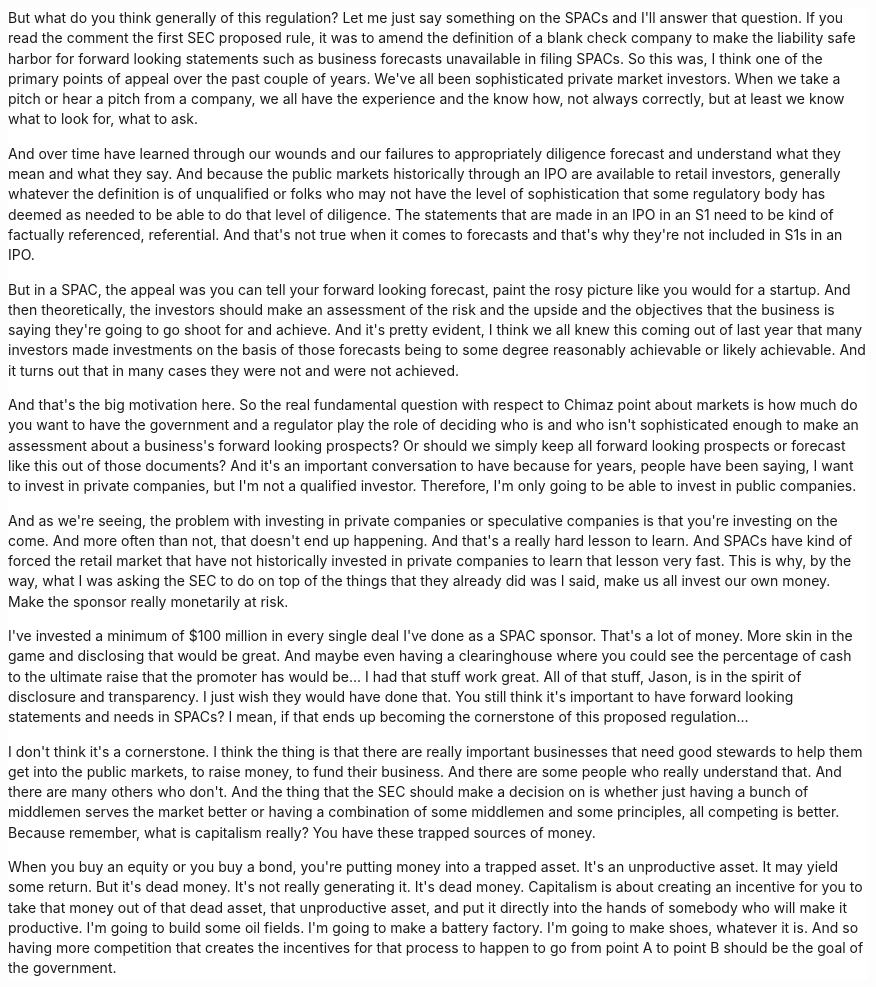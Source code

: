 But what do you think generally of this regulation? Let me just say something on the SPACs and I'll answer that question. If you read the comment the first SEC proposed rule, it was to amend the definition of a blank check company to make the liability safe harbor for forward looking statements such as business forecasts unavailable in filing SPACs. So this was, I think one of the primary points of appeal over the past couple of years. We've all been sophisticated private market investors. When we take a pitch or hear a pitch from a company, we all have the experience and the know how, not always correctly, but at least we know what to look for, what to ask.

And over time have learned through our wounds and our failures to appropriately diligence forecast and understand what they mean and what they say. And because the public markets historically through an IPO are available to retail investors, generally whatever the definition is of unqualified or folks who may not have the level of sophistication that some regulatory body has deemed as needed to be able to do that level of diligence. The statements that are made in an IPO in an S1 need to be kind of factually referenced, referential. And that's not true when it comes to forecasts and that's why they're not included in S1s in an IPO.

But in a SPAC, the appeal was you can tell your forward looking forecast, paint the rosy picture like you would for a startup. And then theoretically, the investors should make an assessment of the risk and the upside and the objectives that the business is saying they're going to go shoot for and achieve. And it's pretty evident, I think we all knew this coming out of last year that many investors made investments on the basis of those forecasts being to some degree reasonably achievable or likely achievable. And it turns out that in many cases they were not and were not achieved.

And that's the big motivation here. So the real fundamental question with respect to Chimaz point about markets is how much do you want to have the government and a regulator play the role of deciding who is and who isn't sophisticated enough to make an assessment about a business's forward looking prospects? Or should we simply keep all forward looking prospects or forecast like this out of those documents? And it's an important conversation to have because for years, people have been saying, I want to invest in private companies, but I'm not a qualified investor. Therefore, I'm only going to be able to invest in public companies.

And as we're seeing, the problem with investing in private companies or speculative companies is that you're investing on the come. And more often than not, that doesn't end up happening. And that's a really hard lesson to learn. And SPACs have kind of forced the retail market that have not historically invested in private companies to learn that lesson very fast. This is why, by the way, what I was asking the SEC to do on top of the things that they already did was I said, make us all invest our own money. Make the sponsor really monetarily at risk.

I've invested a minimum of $100 million in every single deal I've done as a SPAC sponsor. That's a lot of money. More skin in the game and disclosing that would be great. And maybe even having a clearinghouse where you could see the percentage of cash to the ultimate raise that the promoter has would be... I had that stuff work great. All of that stuff, Jason, is in the spirit of disclosure and transparency. I just wish they would have done that. You still think it's important to have forward looking statements and needs in SPACs? I mean, if that ends up becoming the cornerstone of this proposed regulation...

I don't think it's a cornerstone. I think the thing is that there are really important businesses that need good stewards to help them get into the public markets, to raise money, to fund their business. And there are some people who really understand that. And there are many others who don't. And the thing that the SEC should make a decision on is whether just having a bunch of middlemen serves the market better or having a combination of some middlemen and some principles, all competing is better. Because remember, what is capitalism really? You have these trapped sources of money.

When you buy an equity or you buy a bond, you're putting money into a trapped asset. It's an unproductive asset. It may yield some return. But it's dead money. It's not really generating it. It's dead money. Capitalism is about creating an incentive for you to take that money out of that dead asset, that unproductive asset, and put it directly into the hands of somebody who will make it productive. I'm going to build some oil fields. I'm going to make a battery factory. I'm going to make shoes, whatever it is. And so having more competition that creates the incentives for that process to happen to go from point A to point B should be the goal of the government.
